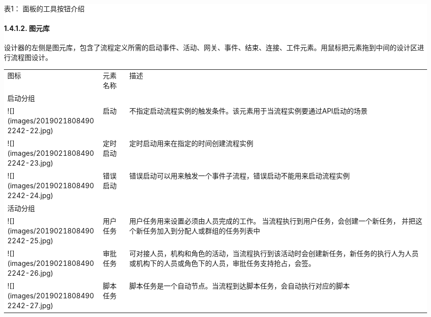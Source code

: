 表1： 面板的工具按钮介绍



#### 1.4.1.2. 图元库

设计器的左侧是图元库，包含了流程定义所需的启动事件、活动、网关、事件、结束、连接、工件元素。用鼠标把元素拖到中间的设计区进行流程图设计。

<table>
   <tr>
      <td>图标</td>
      <td>元素名称</td>
      <td>描述</td>
   </tr>
   <tr>
      <td colspan=3>启动分组</td>
   </tr>
   <tr>
      <td>![](images/20190218084902242-22.jpg) </td>
      <td>启动</td>
      <td>不指定启动流程实例的触发条件。该元素用于当流程实例要通过API启动的场景</td>
   </tr>
   <tr>
      <td>![](images/20190218084902242-23.jpg)</td>
      <td>定时启动</td>
      <td>定时启动用来在指定的时间创建流程实例</td>
   </tr>
   <tr>
      <td>![](images/20190218084902242-24.jpg)</td>
      <td>错误启动</td>
      <td>错误启动可以用来触发一个事件子流程，错误启动不能用来启动流程实例</td>
   </tr>
   <tr>
      <td colspan=3>活动分组</td>
   </tr>
   <tr>
      <td>![](images/20190218084902242-25.jpg)</td>
      <td>用户任务</td>
      <td>用户任务用来设置必须由人员完成的工作。 当流程执行到用户任务，会创建一个新任务， 并把这个新任务加入到分配人或群组的任务列表中</td>
   </tr>
   <tr>
      <td>![](images/20190218084902242-26.jpg)</td>
      <td>审批任务</td>
      <td>可对接人员，机构和角色的活动，当流程执行到该活动时会创建新任务，新任务的执行人为人员或机构下的人员或角色下的人员，审批任务支持抢占，会签。</td>
   </tr>
   <tr>
      <td>![](images/20190218084902242-27.jpg)</td>
      <td>脚本任务</td>
      <td>脚本任务是一个自动节点。当流程到达脚本任务，会自动执行对应的脚本</td>
   </tr>
   <tr>